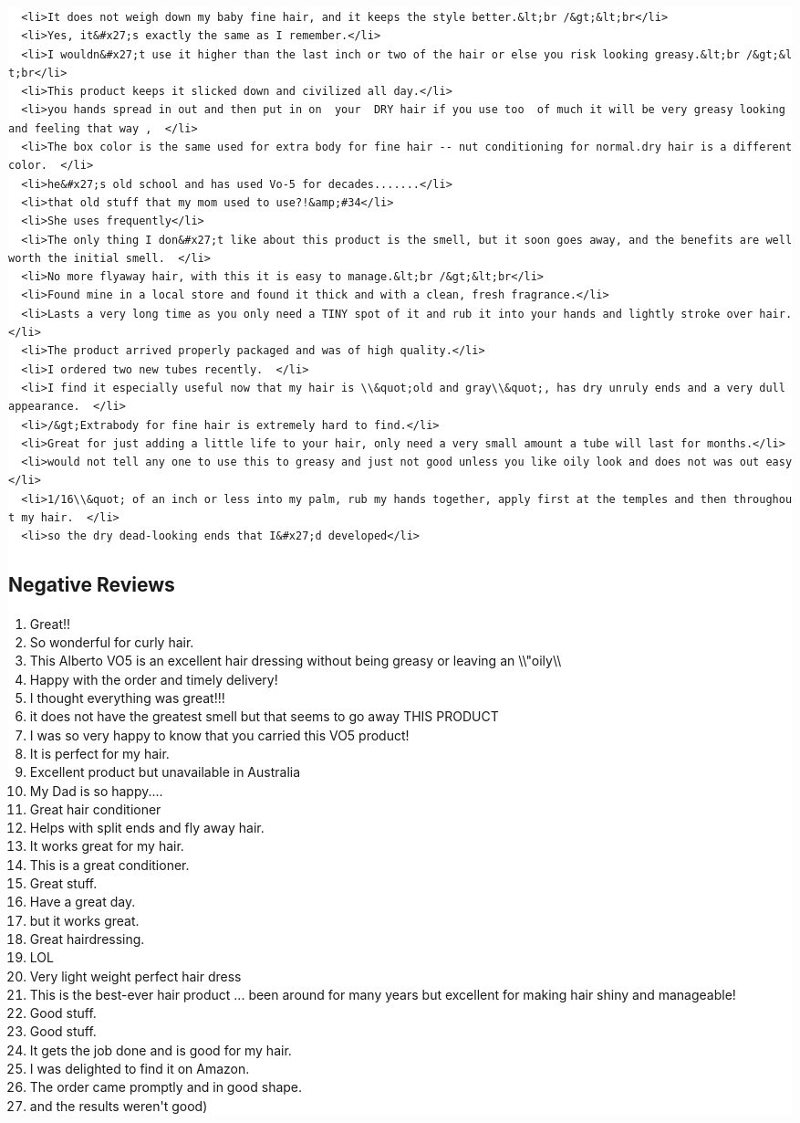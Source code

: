       <li>It does not weigh down my baby fine hair, and it keeps the style better.&lt;br /&gt;&lt;br</li>
      <li>Yes, it&#x27;s exactly the same as I remember.</li>
      <li>I wouldn&#x27;t use it higher than the last inch or two of the hair or else you risk looking greasy.&lt;br /&gt;&lt;br</li>
      <li>This product keeps it slicked down and civilized all day.</li>
      <li>you hands spread in out and then put in on  your  DRY hair if you use too  of much it will be very greasy looking and feeling that way ,  </li>
      <li>The box color is the same used for extra body for fine hair -- nut conditioning for normal.dry hair is a different color.  </li>
      <li>he&#x27;s old school and has used Vo-5 for decades.......</li>
      <li>that old stuff that my mom used to use?!&amp;#34</li>
      <li>She uses frequently</li>
      <li>The only thing I don&#x27;t like about this product is the smell, but it soon goes away, and the benefits are well worth the initial smell.  </li>
      <li>No more flyaway hair, with this it is easy to manage.&lt;br /&gt;&lt;br</li>
      <li>Found mine in a local store and found it thick and with a clean, fresh fragrance.</li>
      <li>Lasts a very long time as you only need a TINY spot of it and rub it into your hands and lightly stroke over hair.</li>
      <li>The product arrived properly packaged and was of high quality.</li>
      <li>I ordered two new tubes recently.  </li>
      <li>I find it especially useful now that my hair is \\&quot;old and gray\\&quot;, has dry unruly ends and a very dull appearance.  </li>
      <li>/&gt;Extrabody for fine hair is extremely hard to find.</li>
      <li>Great for just adding a little life to your hair, only need a very small amount a tube will last for months.</li>
      <li>would not tell any one to use this to greasy and just not good unless you like oily look and does not was out easy</li>
      <li>1/16\\&quot; of an inch or less into my palm, rub my hands together, apply first at the temples and then throughout my hair.  </li>
      <li>so the dry dead-looking ends that I&#x27;d developed</li>
</ol>


<h2>Negative Reviews</h2>
<ol>
<li> Great!!</li>
<li> So wonderful for curly hair.</li>
<li> This Alberto VO5 is an excellent hair dressing without being greasy or leaving   an \\&quot;oily\\</li>
<li> Happy with the order and timely delivery!</li>
<li> I thought everything was great!!!  </li>
<li> it does not have the greatest smell but that seems to go away THIS PRODUCT</li>
<li> I was so very happy to know that you carried this VO5 product!  </li>
<li> It is perfect for my hair.  </li>
<li> Excellent product but unavailable in Australia</li>
<li> My Dad is so happy....</li>
<li> Great hair conditioner</li>
<li> Helps with split ends and fly away hair.</li>
<li> It works great for my hair.  </li>
<li> This is a great conditioner.</li>
<li> Great stuff.</li>
<li> Have a great day.</li>
<li> but it works great.</li>
<li> Great hairdressing.</li>
<li> LOL</li>
<li> Very light weight perfect hair dress</li>
<li> This is the best-ever hair product ... been around for many years but excellent for making hair shiny and manageable!</li>
<li> Good stuff.  </li>
<li> Good stuff.</li>
<li> It gets the job done and is good for my hair.</li>
<li> I was delighted to find it on Amazon.</li>
<li> The order came promptly and in good shape.  </li>
<li> and the results weren&#x27;t good)</li>